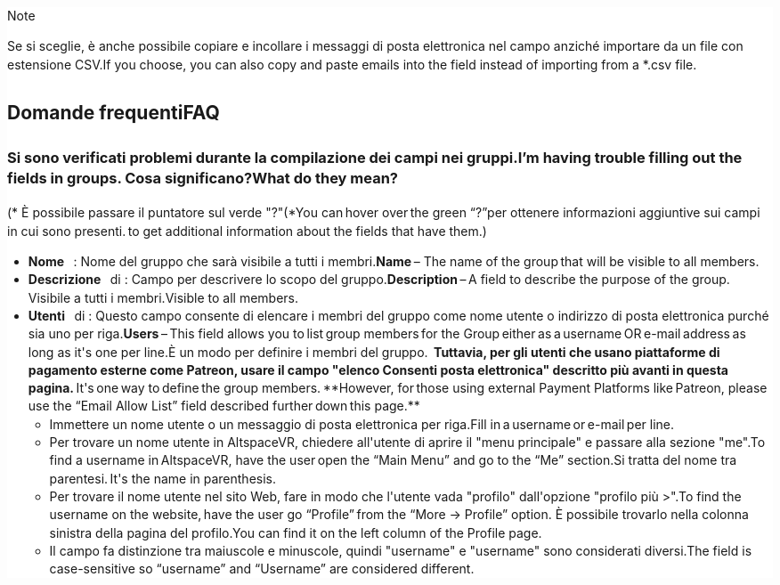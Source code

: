 > [!NOTE]
> <span data-ttu-id="19e7d-164">Se si sceglie, è anche possibile copiare e incollare i messaggi di posta elettronica nel campo anziché importare da un file con estensione CSV.</span><span class="sxs-lookup"><span data-stu-id="19e7d-164">If you choose, you can also copy and paste emails into the field instead of importing from a \*.csv file.</span></span>

## <a name="faq"></a><span data-ttu-id="19e7d-165">Domande frequenti</span><span class="sxs-lookup"><span data-stu-id="19e7d-165">FAQ</span></span> 

### <a name="im-having-trouble-filling-out-the-fields-in-groups-what-do-they-mean"></a><span data-ttu-id="19e7d-166">Si sono verificati problemi durante la compilazione dei campi nei gruppi.</span><span class="sxs-lookup"><span data-stu-id="19e7d-166">I’m having trouble filling out the fields in groups.</span></span> <span data-ttu-id="19e7d-167">Cosa significano?</span><span class="sxs-lookup"><span data-stu-id="19e7d-167">What do they mean?</span></span>

<span data-ttu-id="19e7d-168">(\* È possibile passare il puntatore sul verde "?"</span><span class="sxs-lookup"><span data-stu-id="19e7d-168">(\*You can hover over the green “?”</span></span><span data-ttu-id="19e7d-169">per ottenere informazioni aggiuntive sui campi in cui sono presenti.</span><span class="sxs-lookup"><span data-stu-id="19e7d-169"> to get additional information about the fields that have them.)</span></span> 

* <span data-ttu-id="19e7d-170">**Nome**   : Nome del gruppo che sarà visibile a tutti i membri.</span><span class="sxs-lookup"><span data-stu-id="19e7d-170">**Name** – The name of the group that will be visible to all members.</span></span>   
* <span data-ttu-id="19e7d-171">**Descrizione**   di : Campo per descrivere lo scopo del gruppo.</span><span class="sxs-lookup"><span data-stu-id="19e7d-171">**Description** – A field to describe the purpose of the group.</span></span> <span data-ttu-id="19e7d-172">Visibile a tutti i membri.</span><span class="sxs-lookup"><span data-stu-id="19e7d-172">Visible to all members.</span></span>
* <span data-ttu-id="19e7d-173">**Utenti**   di : Questo campo consente di elencare i membri del gruppo come nome utente o indirizzo di posta elettronica purché sia uno per riga.</span><span class="sxs-lookup"><span data-stu-id="19e7d-173">**Users** – This field allows you to list group members for the Group either as a username OR e-mail address as long as it's one per line.</span></span><span data-ttu-id="19e7d-174">È un modo per definire i membri del gruppo.  **Tuttavia, per gli utenti che usano piattaforme di pagamento esterne come Patreon, usare il campo "elenco Consenti posta elettronica" descritto più avanti in questa pagina.**</span><span class="sxs-lookup"><span data-stu-id="19e7d-174"> It's one way to define the group members. *\*However, for those using external Payment Platforms like Patreon, please use the “Email Allow List” field described further down this page.**</span></span>
    * <span data-ttu-id="19e7d-175">Immettere un nome utente o un messaggio di posta elettronica per riga.</span><span class="sxs-lookup"><span data-stu-id="19e7d-175">Fill in a username or e-mail per line.</span></span>  
    * <span data-ttu-id="19e7d-176">Per trovare un nome utente in AltspaceVR, chiedere all'utente di aprire il "menu principale" e passare alla sezione "me".</span><span class="sxs-lookup"><span data-stu-id="19e7d-176">To find a username in AltspaceVR, have the user open the “Main Menu” and go to the “Me” section.</span></span><span data-ttu-id="19e7d-177">Si tratta del nome tra parentesi.</span><span class="sxs-lookup"><span data-stu-id="19e7d-177"> It's the name in parenthesis.</span></span>  
    * <span data-ttu-id="19e7d-178">Per trovare il nome utente nel sito Web, fare in modo che l'utente vada "profilo" dall'opzione "profilo più >".</span><span class="sxs-lookup"><span data-stu-id="19e7d-178">To find the username on the website, have the user go “Profile” from the “More -> Profile” option.</span></span> <span data-ttu-id="19e7d-179">È possibile trovarlo nella colonna sinistra della pagina del profilo.</span><span class="sxs-lookup"><span data-stu-id="19e7d-179">You can find it on the left column of the Profile page.</span></span>  
    * <span data-ttu-id="19e7d-180">Il campo fa distinzione tra maiuscole e minuscole, quindi "username" e "username" sono considerati diversi.</span><span class="sxs-lookup"><span data-stu-id="19e7d-180">The field is case-sensitive so “username” and “Username” are considered different.</span></span>  
